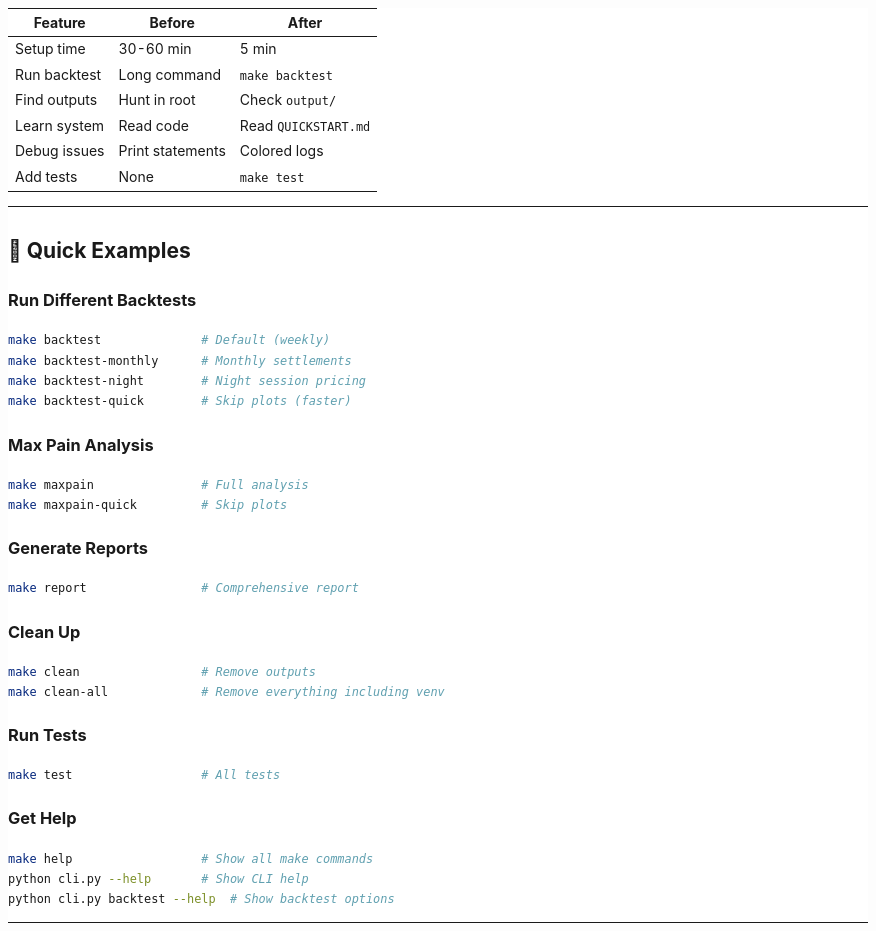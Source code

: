 | Feature | Before | After |
|---------|--------|-------|
| Setup time | 30-60 min | 5 min |
| Run backtest | Long command | `make backtest` |
| Find outputs | Hunt in root | Check `output/` |
| Learn system | Read code | Read `QUICKSTART.md` |
| Debug issues | Print statements | Colored logs |
| Add tests | None | `make test` |

---

## 🚀 Quick Examples

### Run Different Backtests
```bash
make backtest              # Default (weekly)
make backtest-monthly      # Monthly settlements
make backtest-night        # Night session pricing
make backtest-quick        # Skip plots (faster)
```

### Max Pain Analysis
```bash
make maxpain               # Full analysis
make maxpain-quick         # Skip plots
```

### Generate Reports
```bash
make report                # Comprehensive report
```

### Clean Up
```bash
make clean                 # Remove outputs
make clean-all             # Remove everything including venv
```

### Run Tests
```bash
make test                  # All tests
```

### Get Help
```bash
make help                  # Show all make commands
python cli.py --help       # Show CLI help
python cli.py backtest --help  # Show backtest options
```

---